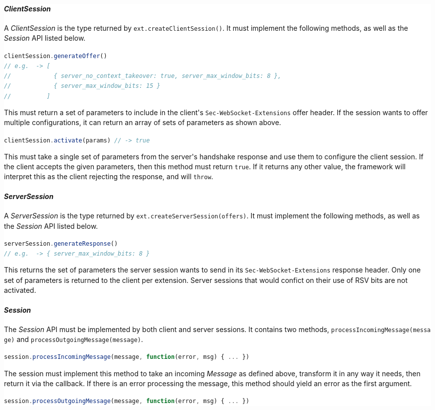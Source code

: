 #### *ClientSession*

A *ClientSession* is the type returned by `ext.createClientSession()`. It must
implement the following methods, as well as the *Session* API listed below.

```js
clientSession.generateOffer()
// e.g.  -> [
//            { server_no_context_takeover: true, server_max_window_bits: 8 },
//            { server_max_window_bits: 15 }
//          ]
```

This must return a set of parameters to include in the client's
`Sec-WebSocket-Extensions` offer header. If the session wants to offer multiple
configurations, it can return an array of sets of parameters as shown above.

```js
clientSession.activate(params) // -> true
```

This must take a single set of parameters from the server's handshake response
and use them to configure the client session. If the client accepts the given
parameters, then this method must return `true`. If it returns any other value,
the framework will interpret this as the client rejecting the response, and will
`throw`.

#### *ServerSession*

A *ServerSession* is the type returned by `ext.createServerSession(offers)`. It
must implement the following methods, as well as the *Session* API listed below.

```js
serverSession.generateResponse()
// e.g.  -> { server_max_window_bits: 8 }
```

This returns the set of parameters the server session wants to send in its
`Sec-WebSocket-Extensions` response header. Only one set of parameters is
returned to the client per extension. Server sessions that would confict on
their use of RSV bits are not activated.

#### *Session*

The *Session* API must be implemented by both client and server sessions. It
contains two methods, `processIncomingMessage(message)` and
`processOutgoingMessage(message)`.

```js
session.processIncomingMessage(message, function(error, msg) { ... })
```

The session must implement this method to take an incoming *Message* as defined
above, transform it in any way it needs, then return it via the callback. If
there is an error processing the message, this method should yield an error as
the first argument.

```js
session.processOutgoingMessage(message, function(error, msg) { ... })
```
